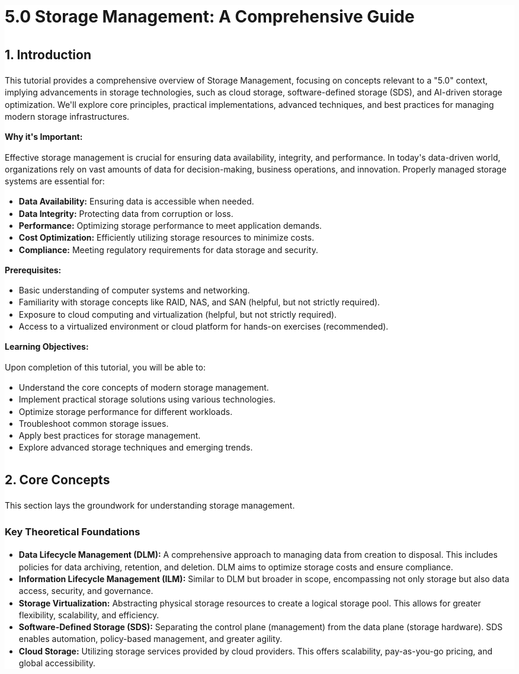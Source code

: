 # 5.0 Storage Management: A Comprehensive Guide

## 1. Introduction

This tutorial provides a comprehensive overview of Storage Management, focusing on concepts relevant to a "5.0" context, implying advancements in storage technologies, such as cloud storage, software-defined storage (SDS), and AI-driven storage optimization. We'll explore core principles, practical implementations, advanced techniques, and best practices for managing modern storage infrastructures.

**Why it's Important:**

Effective storage management is crucial for ensuring data availability, integrity, and performance. In today's data-driven world, organizations rely on vast amounts of data for decision-making, business operations, and innovation. Properly managed storage systems are essential for:

*   **Data Availability:** Ensuring data is accessible when needed.
*   **Data Integrity:** Protecting data from corruption or loss.
*   **Performance:** Optimizing storage performance to meet application demands.
*   **Cost Optimization:** Efficiently utilizing storage resources to minimize costs.
*   **Compliance:** Meeting regulatory requirements for data storage and security.

**Prerequisites:**

*   Basic understanding of computer systems and networking.
*   Familiarity with storage concepts like RAID, NAS, and SAN (helpful, but not strictly required).
*   Exposure to cloud computing and virtualization (helpful, but not strictly required).
*   Access to a virtualized environment or cloud platform for hands-on exercises (recommended).

**Learning Objectives:**

Upon completion of this tutorial, you will be able to:

*   Understand the core concepts of modern storage management.
*   Implement practical storage solutions using various technologies.
*   Optimize storage performance for different workloads.
*   Troubleshoot common storage issues.
*   Apply best practices for storage management.
*   Explore advanced storage techniques and emerging trends.

## 2. Core Concepts

This section lays the groundwork for understanding storage management.

### Key Theoretical Foundations

*   **Data Lifecycle Management (DLM):**  A comprehensive approach to managing data from creation to disposal. This includes policies for data archiving, retention, and deletion.  DLM aims to optimize storage costs and ensure compliance.
*   **Information Lifecycle Management (ILM):** Similar to DLM but broader in scope, encompassing not only storage but also data access, security, and governance.
*   **Storage Virtualization:** Abstracting physical storage resources to create a logical storage pool.  This allows for greater flexibility, scalability, and efficiency.
*   **Software-Defined Storage (SDS):** Separating the control plane (management) from the data plane (storage hardware).  SDS enables automation, policy-based management, and greater agility.
*   **Cloud Storage:** Utilizing storage services provided by cloud providers. This offers scalability, pay-as-you-go pricing, and global accessibility.
